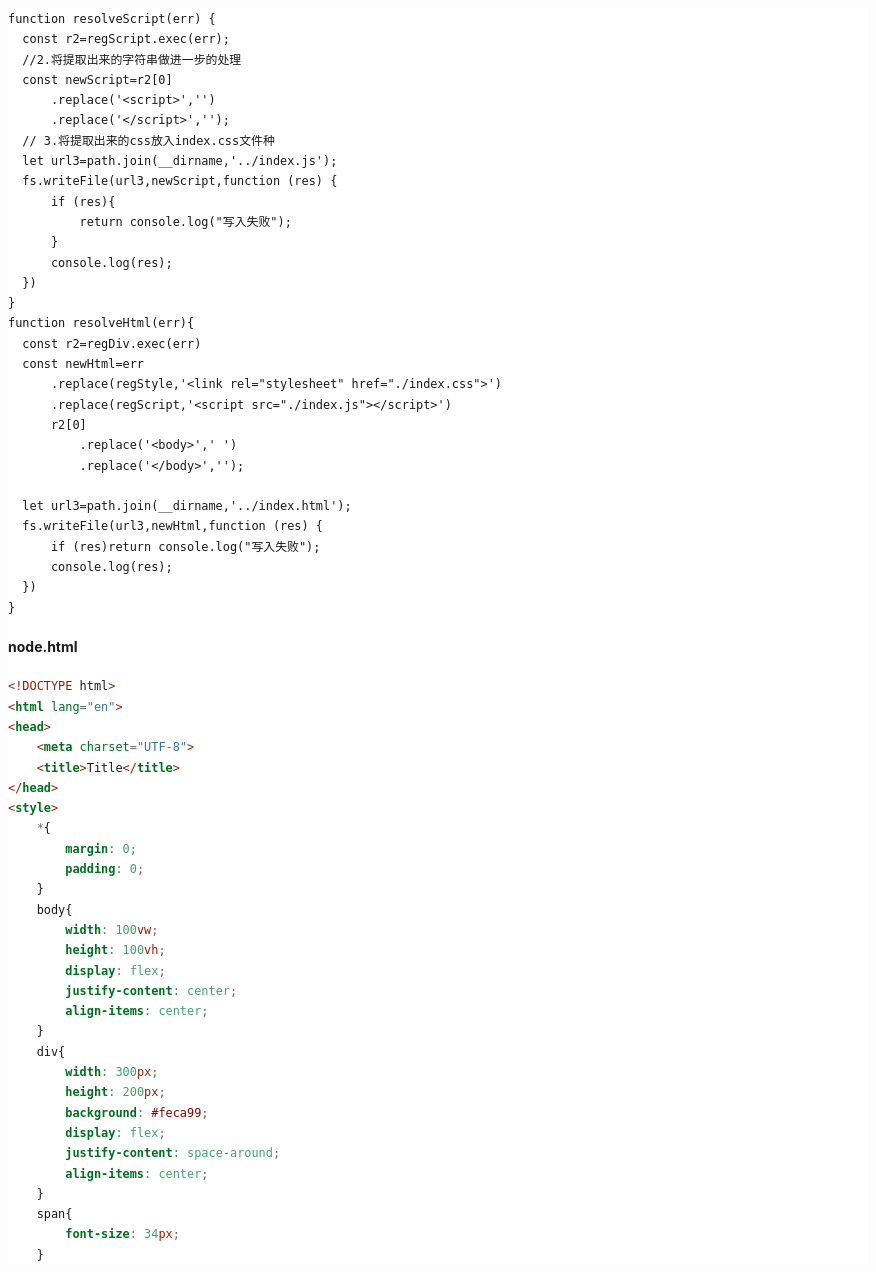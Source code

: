   ```
function resolveScript(err) {
    const r2=regScript.exec(err);
    //2.将提取出来的字符串做进一步的处理
    const newScript=r2[0]
        .replace('<script>','')
        .replace('</script>','');
    // 3.将提取出来的css放入index.css文件种
    let url3=path.join(__dirname,'../index.js');
    fs.writeFile(url3,newScript,function (res) {
        if (res){
            return console.log("写入失败");
        }
        console.log(res);
    })
}
function resolveHtml(err){
    const r2=regDiv.exec(err)
    const newHtml=err
        .replace(regStyle,'<link rel="stylesheet" href="./index.css">')
        .replace(regScript,'<script src="./index.js"></script>')
        r2[0]
            .replace('<body>',' ')
            .replace('</body>','');

    let url3=path.join(__dirname,'../index.html');
    fs.writeFile(url3,newHtml,function (res) {
        if (res)return console.log("写入失败");
        console.log(res);
    })
}
```

#### node.html

```html
<!DOCTYPE html>
<html lang="en">
<head>
    <meta charset="UTF-8">
    <title>Title</title>
</head>
<style>
    *{
        margin: 0;
        padding: 0;
    }
    body{
        width: 100vw;
        height: 100vh;
        display: flex;
        justify-content: center;
        align-items: center;
    }
    div{
        width: 300px;
        height: 200px;
        background: #feca99;
        display: flex;
        justify-content: space-around;
        align-items: center;
    }
    span{
        font-size: 34px;
    }
```
